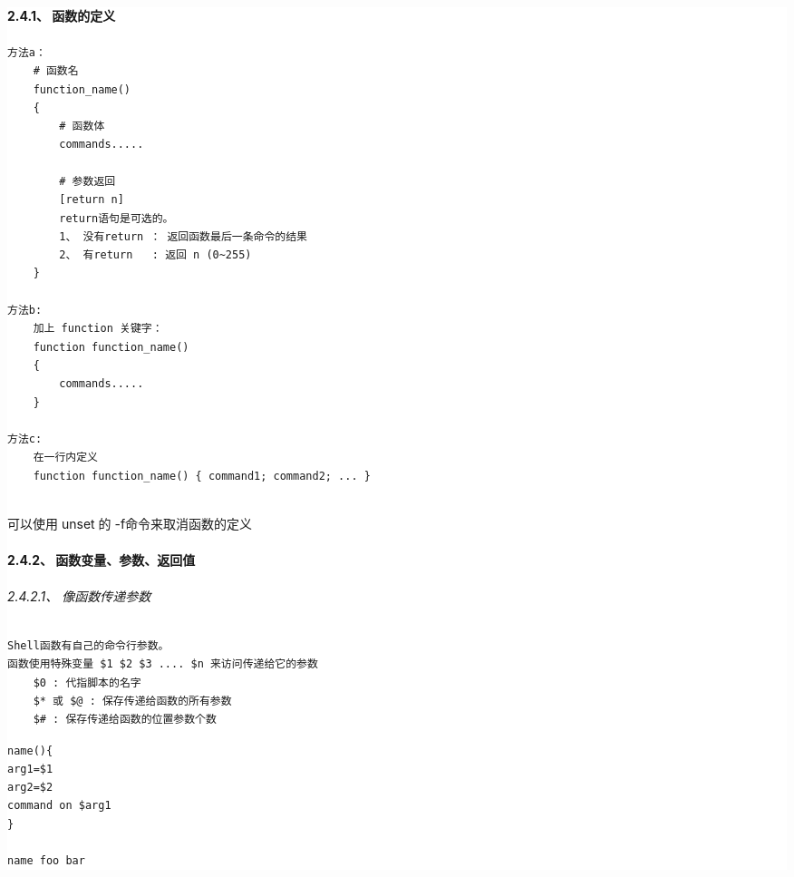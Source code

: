 
#### 2.4.1、 函数的定义
    方法a：
        # 函数名
        function_name()
        {
            # 函数体
            commands.....
        
            # 参数返回  
            [return n]
            return语句是可选的。
            1、 没有return ： 返回函数最后一条命令的结果
            2、 有return   : 返回 n (0~255)      
        }
    
    方法b:
        加上 function 关键字：
        function function_name()
        {
            commands.....
        }
    
    方法c:
        在一行内定义
        function function_name() { command1; command2; ... }


​    
可以使用 unset 的 -f命令来取消函数的定义


#### 2.4.2、 函数变量、参数、返回值

###### 2.4.2.1、 像函数传递参数
    Shell函数有自己的命令行参数。
    函数使用特殊变量 $1 $2 $3 .... $n 来访问传递给它的参数
        $0 : 代指脚本的名字
        $* 或 $@ : 保存传递给函数的所有参数
        $# : 保存传递给函数的位置参数个数

```shell script
name(){
arg1=$1
arg2=$2
command on $arg1
}

name foo bar
```
